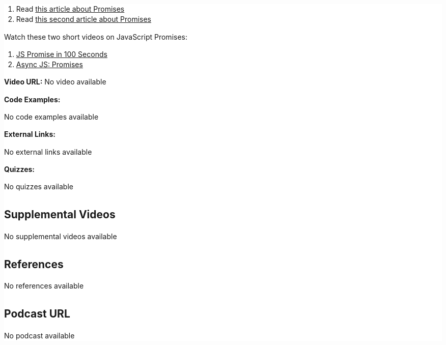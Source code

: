 1. Read [this article about Promises](https://javascript.info/promise-basics)
2. Read [this second article about Promises](https://dmitripavlutin.com/what-is-javascript-promise/)

Watch these two short videos on JavaScript Promises:

1. [JS Promise in 100 Seconds](https://www.youtube.com/watch?v=RvYYCGs45L4)
2. [Async JS: Promises](https://www.youtube.com/watch?v=slIJj-zbs_M)

**Video URL:** No video available

**Code Examples:**

No code examples available

**External Links:**

No external links available

**Quizzes:**

No quizzes available

## Supplemental Videos

No supplemental videos available

## References

No references available

## Podcast URL

No podcast available